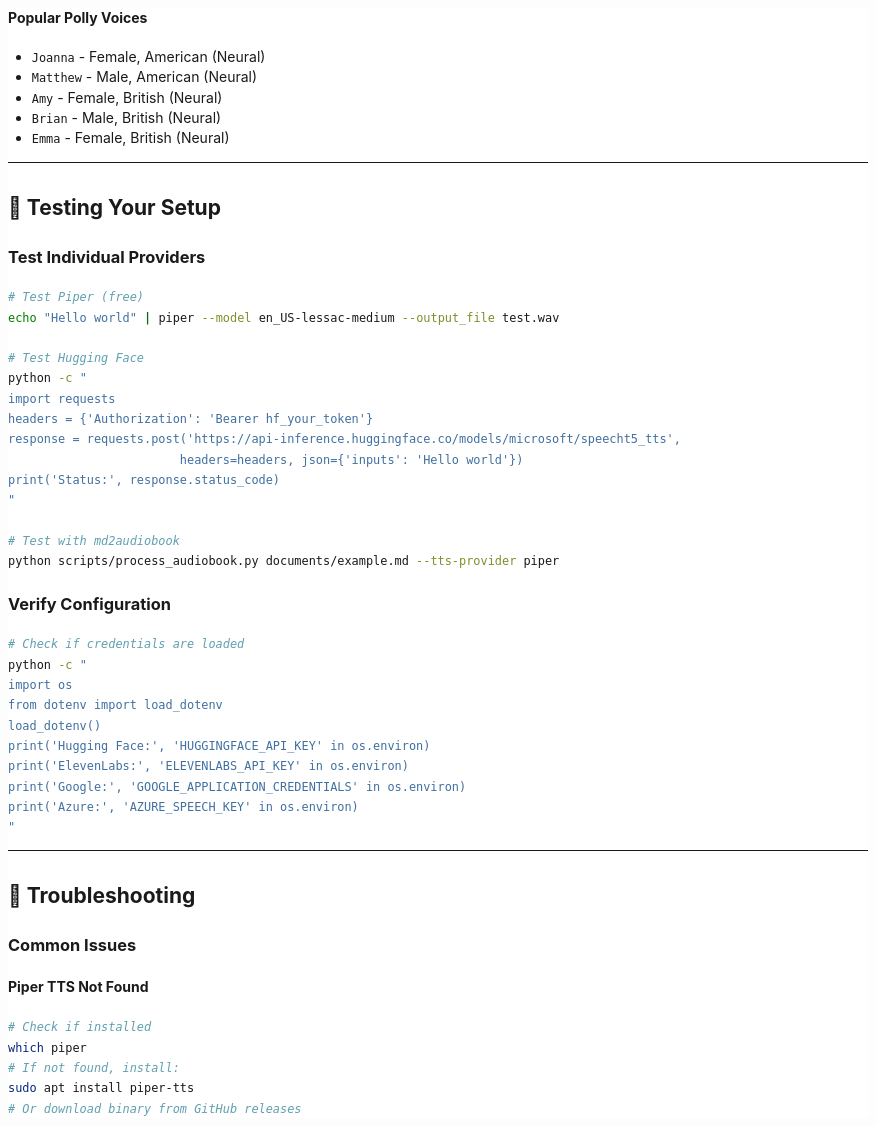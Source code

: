 #### Popular Polly Voices
- `Joanna` - Female, American (Neural)
- `Matthew` - Male, American (Neural)
- `Amy` - Female, British (Neural)
- `Brian` - Male, British (Neural)
- `Emma` - Female, British (Neural)

---

## 🔧 Testing Your Setup

### Test Individual Providers
```bash
# Test Piper (free)
echo "Hello world" | piper --model en_US-lessac-medium --output_file test.wav

# Test Hugging Face
python -c "
import requests
headers = {'Authorization': 'Bearer hf_your_token'}
response = requests.post('https://api-inference.huggingface.co/models/microsoft/speecht5_tts', 
                        headers=headers, json={'inputs': 'Hello world'})
print('Status:', response.status_code)
"

# Test with md2audiobook
python scripts/process_audiobook.py documents/example.md --tts-provider piper
```

### Verify Configuration
```bash
# Check if credentials are loaded
python -c "
import os
from dotenv import load_dotenv
load_dotenv()
print('Hugging Face:', 'HUGGINGFACE_API_KEY' in os.environ)
print('ElevenLabs:', 'ELEVENLABS_API_KEY' in os.environ)
print('Google:', 'GOOGLE_APPLICATION_CREDENTIALS' in os.environ)
print('Azure:', 'AZURE_SPEECH_KEY' in os.environ)
"
```

---

## 🚨 Troubleshooting

### Common Issues

#### Piper TTS Not Found
```bash
# Check if installed
which piper
# If not found, install:
sudo apt install piper-tts
# Or download binary from GitHub releases
```
